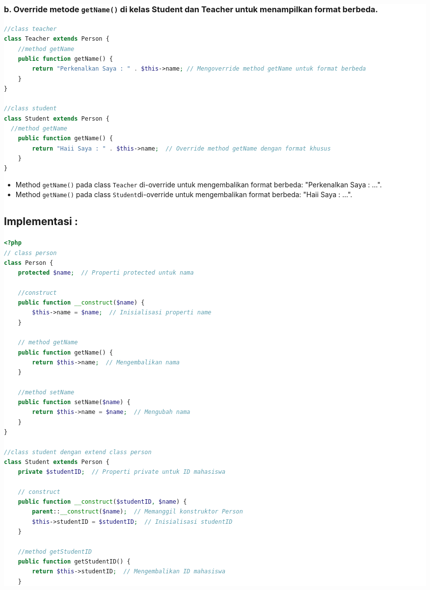 ### b. Override metode ```getName()``` di kelas Student dan Teacher untuk menampilkan format berbeda.
```php
//class teacher
class Teacher extends Person {
    //method getName
    public function getName() {
        return "Perkenalkan Saya : " . $this->name; // Mengoverride method getName untuk format berbeda
    }
}

//class student
class Student extends Person {
  //method getName
    public function getName() {
        return "Haii Saya : " . $this->name;  // Override method getName dengan format khusus
    }
}
```
- Method ```getName()``` pada class ```Teacher``` di-override untuk mengembalikan format berbeda: "Perkenalkan Saya : ...".
- Method ```getName()``` pada class ```Student```di-override untuk mengembalikan format berbeda: "Haii Saya : ...".

## Implementasi :
```php
<?php 
// class person
class Person {
    protected $name;  // Properti protected untuk nama

    //construct
    public function __construct($name) {
        $this->name = $name;  // Inisialisasi properti name
    }

    // method getName
    public function getName() {
        return $this->name;  // Mengembalikan nama
    }

    //method setName
    public function setName($name) {
        return $this->name = $name;  // Mengubah nama
    }
}

//class student dengan extend class person
class Student extends Person {
    private $studentID;  // Properti private untuk ID mahasiswa

    // construct
    public function __construct($studentID, $name) {
        parent::__construct($name);  // Memanggil konstruktor Person
        $this->studentID = $studentID;  // Inisialisasi studentID
    }

    //method getStudentID
    public function getStudentID() {
        return $this->studentID;  // Mengembalikan ID mahasiswa
    }

```